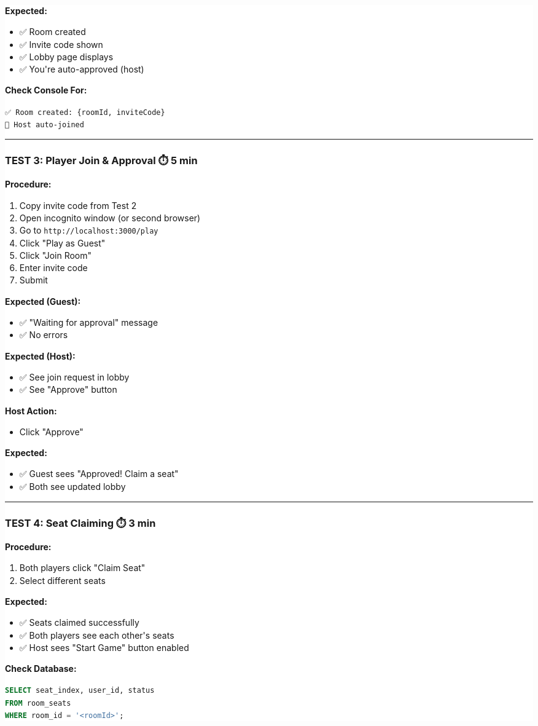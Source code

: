 **Expected:**
- ✅ Room created
- ✅ Invite code shown
- ✅ Lobby page displays
- ✅ You're auto-approved (host)

**Check Console For:**
```
✅ Room created: {roomId, inviteCode}
👑 Host auto-joined
```

---

### **TEST 3: Player Join & Approval** ⏱️ 5 min

**Procedure:**
1. Copy invite code from Test 2
2. Open incognito window (or second browser)
3. Go to `http://localhost:3000/play`
4. Click "Play as Guest"
5. Click "Join Room"
6. Enter invite code
7. Submit

**Expected (Guest):**
- ✅ "Waiting for approval" message
- ✅ No errors

**Expected (Host):**
- ✅ See join request in lobby
- ✅ See "Approve" button

**Host Action:**
- Click "Approve"

**Expected:**
- ✅ Guest sees "Approved! Claim a seat"
- ✅ Both see updated lobby

---

### **TEST 4: Seat Claiming** ⏱️ 3 min

**Procedure:**
1. Both players click "Claim Seat"
2. Select different seats

**Expected:**
- ✅ Seats claimed successfully
- ✅ Both players see each other's seats
- ✅ Host sees "Start Game" button enabled

**Check Database:**
```sql
SELECT seat_index, user_id, status 
FROM room_seats 
WHERE room_id = '<roomId>';
```
